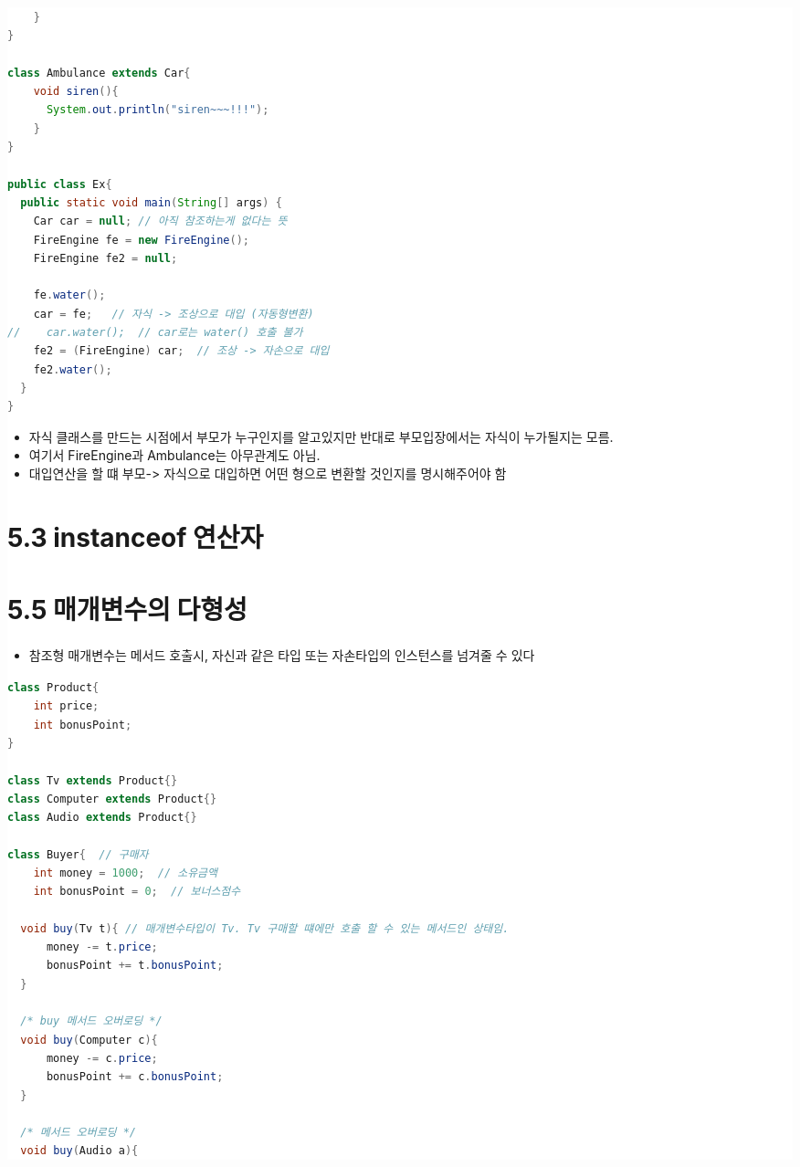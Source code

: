 ```java
    }
}

class Ambulance extends Car{
    void siren(){
      System.out.println("siren~~~!!!");
    }
}

public class Ex{
  public static void main(String[] args) {
    Car car = null; // 아직 참조하는게 없다는 뜻
    FireEngine fe = new FireEngine();
    FireEngine fe2 = null;
    
    fe.water();
    car = fe;   // 자식 -> 조상으로 대입 (자동형변환)
//    car.water();  // car로는 water() 호출 불가
    fe2 = (FireEngine) car;  // 조상 -> 자손으로 대입 
    fe2.water();
  }
}
```

- 자식 클래스를 만드는 시점에서 부모가 누구인지를 알고있지만 반대로 부모입장에서는 자식이 누가될지는 모름.
- 여기서 FireEngine과 Ambulance는 아무관계도 아님.
- 대입연산을 할 떄 부모-> 자식으로 대입하면 어떤 형으로 변환할 것인지를 명시해주어야 함

# 5.3 instanceof 연산자



# 5.5 매개변수의 다형성

- 참조형 매개변수는 메서드 호출시, 자신과 같은 타입 또는 자손타입의 인스턴스를 넘겨줄 수 있다

```java
class Product{
    int price;
    int bonusPoint;
}

class Tv extends Product{}
class Computer extends Product{}
class Audio extends Product{}

class Buyer{  // 구매자
    int money = 1000;  // 소유금액
    int bonusPoint = 0;  // 보너스점수
  
  void buy(Tv t){ // 매개변수타입이 Tv. Tv 구매할 떄에만 호출 할 수 있는 메서드인 상태임.
      money -= t.price;
      bonusPoint += t.bonusPoint;
  }
  
  /* buy 메서드 오버로딩 */
  void buy(Computer c){
      money -= c.price;
      bonusPoint += c.bonusPoint;
  }
  
  /* 메서드 오버로딩 */
  void buy(Audio a){
```